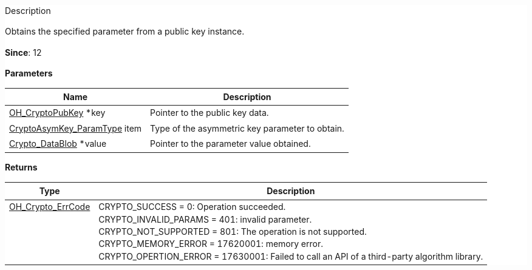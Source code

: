 Description

Obtains the specified parameter from a public key instance.

**Since**: 12


**Parameters**

| Name| Description|
| -- | -- |
| [OH_CryptoPubKey](capi-oh-cryptopubkey.md) *key | Pointer to the public key data.|
| [CryptoAsymKey_ParamType](#cryptoasymkey_paramtype) item | Type of the asymmetric key parameter to obtain.|
| [Crypto_DataBlob](capi-crypto-datablob.md) *value |  Pointer to the parameter value obtained.|

**Returns**

| Type| Description|
| -- | -- |
| [OH_Crypto_ErrCode](capi-crypto-common-h.md#oh_crypto_errcode) |  CRYPTO_SUCCESS = 0: Operation succeeded.<br>         CRYPTO_INVALID_PARAMS = 401: invalid parameter.<br>         CRYPTO_NOT_SUPPORTED = 801: The operation is not supported.<br>         CRYPTO_MEMORY_ERROR = 17620001: memory error.<br>         CRYPTO_OPERTION_ERROR = 17630001: Failed to call an API of a third-party algorithm library.|
